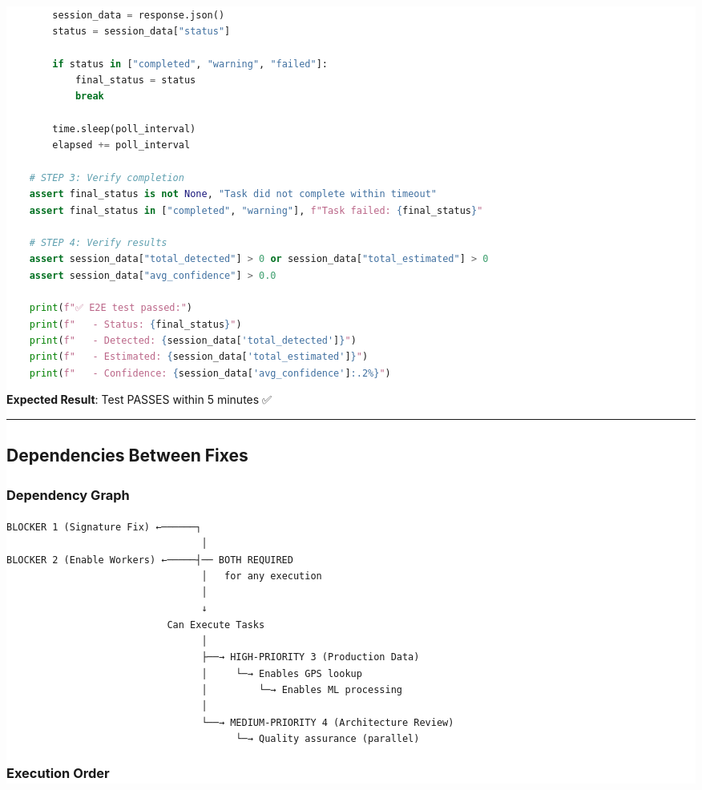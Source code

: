 ```python
        session_data = response.json()
        status = session_data["status"]

        if status in ["completed", "warning", "failed"]:
            final_status = status
            break

        time.sleep(poll_interval)
        elapsed += poll_interval

    # STEP 3: Verify completion
    assert final_status is not None, "Task did not complete within timeout"
    assert final_status in ["completed", "warning"], f"Task failed: {final_status}"

    # STEP 4: Verify results
    assert session_data["total_detected"] > 0 or session_data["total_estimated"] > 0
    assert session_data["avg_confidence"] > 0.0

    print(f"✅ E2E test passed:")
    print(f"   - Status: {final_status}")
    print(f"   - Detected: {session_data['total_detected']}")
    print(f"   - Estimated: {session_data['total_estimated']}")
    print(f"   - Confidence: {session_data['avg_confidence']:.2%}")
```

**Expected Result**: Test PASSES within 5 minutes ✅

---

## Dependencies Between Fixes

### Dependency Graph

```
BLOCKER 1 (Signature Fix) ←──────┐
                                  │
BLOCKER 2 (Enable Workers) ←─────┤── BOTH REQUIRED
                                  │   for any execution
                                  │
                                  ↓
                            Can Execute Tasks
                                  │
                                  ├──→ HIGH-PRIORITY 3 (Production Data)
                                  │     └─→ Enables GPS lookup
                                  │         └─→ Enables ML processing
                                  │
                                  └──→ MEDIUM-PRIORITY 4 (Architecture Review)
                                        └─→ Quality assurance (parallel)
```

### Execution Order
